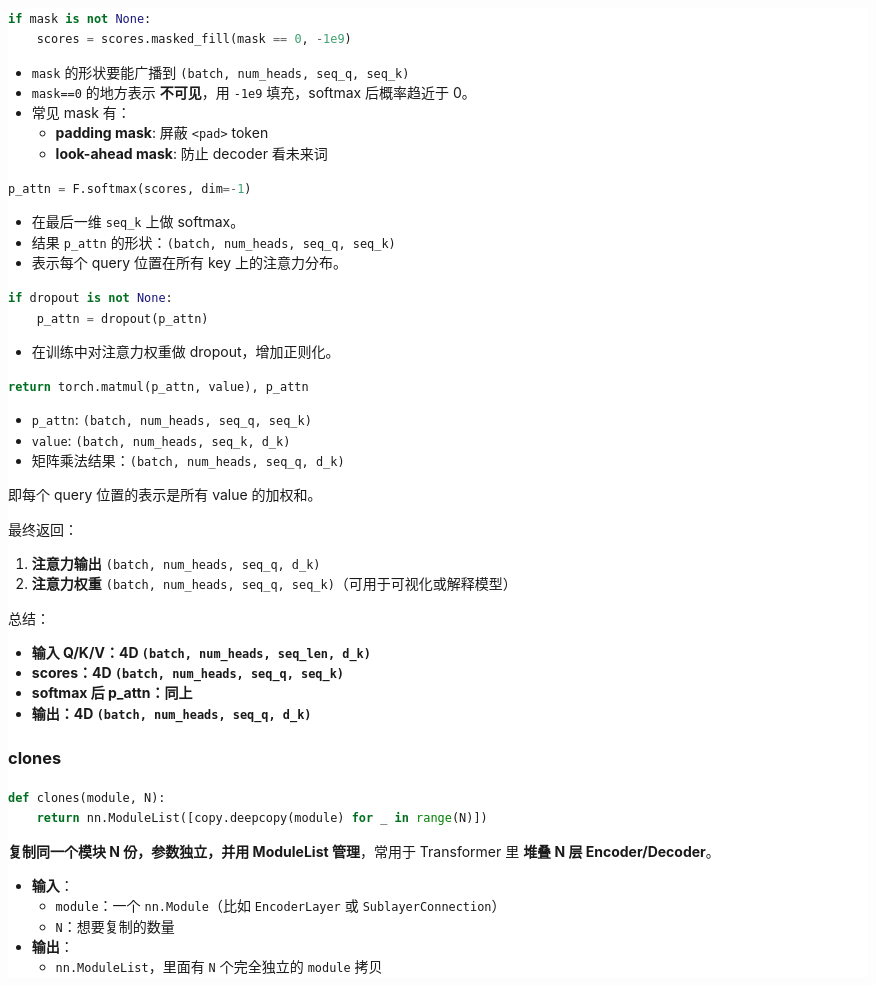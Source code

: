 ```python
if mask is not None:
    scores = scores.masked_fill(mask == 0, -1e9)
```

- `mask` 的形状要能广播到 `(batch, num_heads, seq_q, seq_k)`
- `mask==0` 的地方表示 **不可见**，用 `-1e9` 填充，softmax 后概率趋近于 0。
- 常见 mask 有：
  - **padding mask**: 屏蔽 `<pad>` token
  - **look-ahead mask**: 防止 decoder 看未来词

```python
p_attn = F.softmax(scores, dim=-1)
```

- 在最后一维 `seq_k` 上做 softmax。
- 结果 `p_attn` 的形状：`(batch, num_heads, seq_q, seq_k)`
- 表示每个 query 位置在所有 key 上的注意力分布。

```python
if dropout is not None:
    p_attn = dropout(p_attn)
```

- 在训练中对注意力权重做 dropout，增加正则化。

```python
return torch.matmul(p_attn, value), p_attn
```

- `p_attn`: `(batch, num_heads, seq_q, seq_k)`
- `value`: `(batch, num_heads, seq_k, d_k)`
- 矩阵乘法结果：`(batch, num_heads, seq_q, d_k)`

即每个 query 位置的表示是所有 value 的加权和。

最终返回：

1. **注意力输出** `(batch, num_heads, seq_q, d_k)`
2. **注意力权重** `(batch, num_heads, seq_q, seq_k)`（可用于可视化或解释模型）

总结：

- **输入 Q/K/V：4D `(batch, num_heads, seq_len, d_k)`**
- **scores：4D `(batch, num_heads, seq_q, seq_k)`**
- **softmax 后 p_attn：同上**
- **输出：4D `(batch, num_heads, seq_q, d_k)`**

### clones

```python
def clones(module, N):
    return nn.ModuleList([copy.deepcopy(module) for _ in range(N)])
```

**复制同一个模块 N 份，参数独立，并用 ModuleList 管理**，常用于 Transformer 里 **堆叠 N 层 Encoder/Decoder**。

- **输入**：
  - `module`：一个 `nn.Module`（比如 `EncoderLayer` 或 `SublayerConnection`）
  - `N`：想要复制的数量
- **输出**：
  - `nn.ModuleList`，里面有 `N` 个完全独立的 `module` 拷贝
